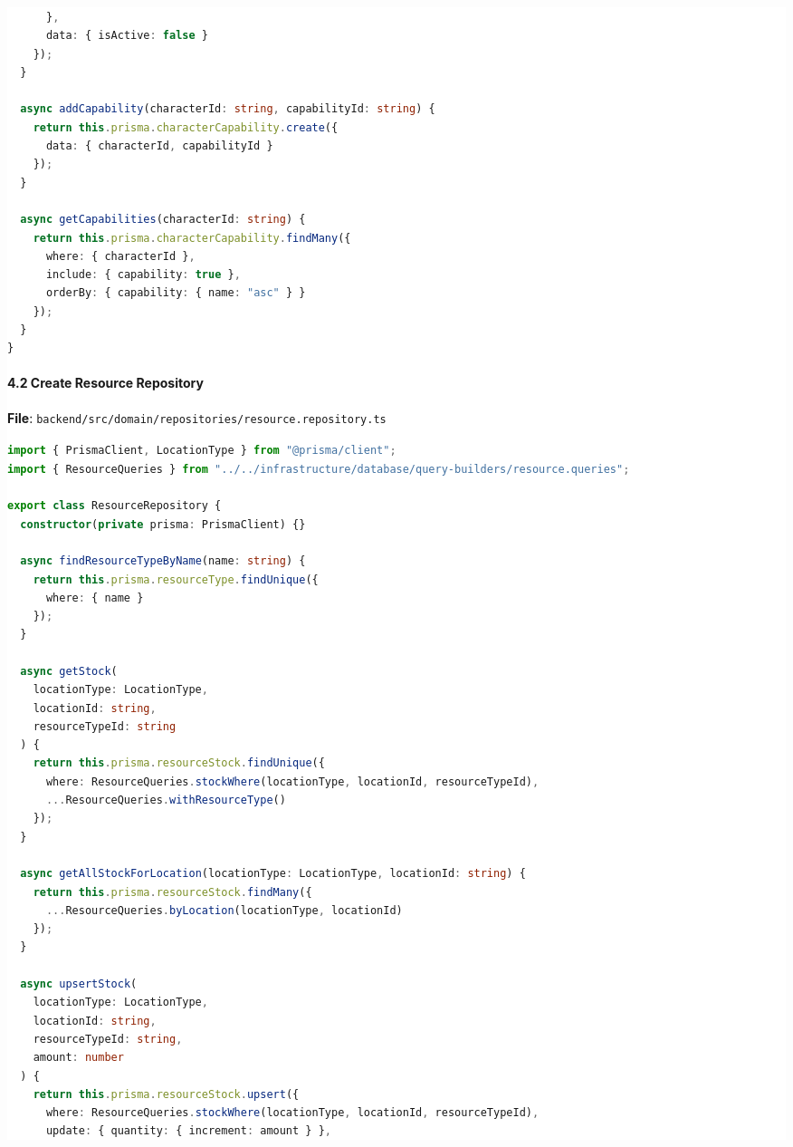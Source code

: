 ```typescript
      },
      data: { isActive: false }
    });
  }

  async addCapability(characterId: string, capabilityId: string) {
    return this.prisma.characterCapability.create({
      data: { characterId, capabilityId }
    });
  }

  async getCapabilities(characterId: string) {
    return this.prisma.characterCapability.findMany({
      where: { characterId },
      include: { capability: true },
      orderBy: { capability: { name: "asc" } }
    });
  }
}
```

#### 4.2 Create Resource Repository

**File**: `backend/src/domain/repositories/resource.repository.ts`

```typescript
import { PrismaClient, LocationType } from "@prisma/client";
import { ResourceQueries } from "../../infrastructure/database/query-builders/resource.queries";

export class ResourceRepository {
  constructor(private prisma: PrismaClient) {}

  async findResourceTypeByName(name: string) {
    return this.prisma.resourceType.findUnique({
      where: { name }
    });
  }

  async getStock(
    locationType: LocationType,
    locationId: string,
    resourceTypeId: string
  ) {
    return this.prisma.resourceStock.findUnique({
      where: ResourceQueries.stockWhere(locationType, locationId, resourceTypeId),
      ...ResourceQueries.withResourceType()
    });
  }

  async getAllStockForLocation(locationType: LocationType, locationId: string) {
    return this.prisma.resourceStock.findMany({
      ...ResourceQueries.byLocation(locationType, locationId)
    });
  }

  async upsertStock(
    locationType: LocationType,
    locationId: string,
    resourceTypeId: string,
    amount: number
  ) {
    return this.prisma.resourceStock.upsert({
      where: ResourceQueries.stockWhere(locationType, locationId, resourceTypeId),
      update: { quantity: { increment: amount } },
```